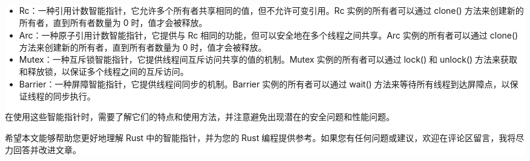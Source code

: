- Rc：一种引用计数智能指针，它允许多个所有者共享相同的值，但不允许可变引用。Rc 实例的所有者可以通过 clone() 方法来创建新的所有者，直到所有者数量为 0 时，值才会被释放。
- Arc：一种原子引用计数智能指针，它提供与 Rc 相同的功能，但可以安全地在多个线程之间共享。Arc 实例的所有者可以通过 clone() 方法来创建新的所有者，直到所有者数量为 0 时，值才会被释放。
- Mutex：一种互斥锁智能指针，它提供线程间互斥访问共享的值的机制。Mutex 实例的所有者可以通过 lock() 和 unlock() 方法来获取和释放锁，以保证多个线程之间的互斥访问。
- Barrier：一种屏障智能指针，它提供线程间同步的机制。Barrier 实例的所有者可以通过 wait() 方法来等待所有线程到达屏障点，以保证线程的同步执行。

在使用这些智能指针时，需要了解它们的特点和使用方法，并注意避免出现潜在的安全问题和性能问题。

希望本文能够帮助您更好地理解 Rust 中的智能指针，并为您的 Rust 编程提供参考。如果您有任何问题或建议，欢迎在评论区留言，我将尽力回答并改进文章。